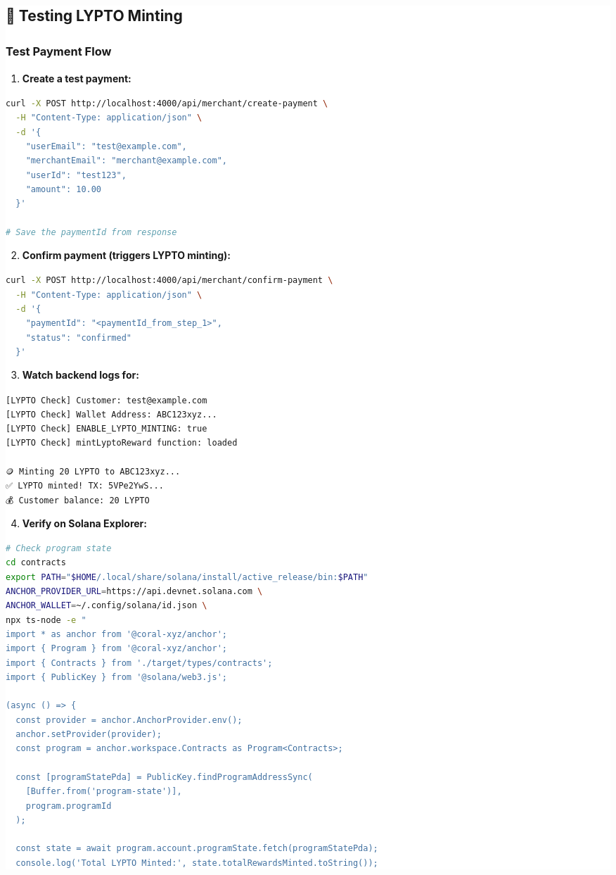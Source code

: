 
## 🧪 Testing LYPTO Minting

### Test Payment Flow

1. **Create a test payment:**
```bash
curl -X POST http://localhost:4000/api/merchant/create-payment \
  -H "Content-Type: application/json" \
  -d '{
    "userEmail": "test@example.com",
    "merchantEmail": "merchant@example.com",
    "userId": "test123",
    "amount": 10.00
  }'

# Save the paymentId from response
```

2. **Confirm payment (triggers LYPTO minting):**
```bash
curl -X POST http://localhost:4000/api/merchant/confirm-payment \
  -H "Content-Type: application/json" \
  -d '{
    "paymentId": "<paymentId_from_step_1>",
    "status": "confirmed"
  }'
```

3. **Watch backend logs for:**
```
[LYPTO Check] Customer: test@example.com
[LYPTO Check] Wallet Address: ABC123xyz...
[LYPTO Check] ENABLE_LYPTO_MINTING: true
[LYPTO Check] mintLyptoReward function: loaded

🪙 Minting 20 LYPTO to ABC123xyz...
✅ LYPTO minted! TX: 5VPe2YwS...
💰 Customer balance: 20 LYPTO
```

4. **Verify on Solana Explorer:**
```bash
# Check program state
cd contracts
export PATH="$HOME/.local/share/solana/install/active_release/bin:$PATH"
ANCHOR_PROVIDER_URL=https://api.devnet.solana.com \
ANCHOR_WALLET=~/.config/solana/id.json \
npx ts-node -e "
import * as anchor from '@coral-xyz/anchor';
import { Program } from '@coral-xyz/anchor';
import { Contracts } from './target/types/contracts';
import { PublicKey } from '@solana/web3.js';

(async () => {
  const provider = anchor.AnchorProvider.env();
  anchor.setProvider(provider);
  const program = anchor.workspace.Contracts as Program<Contracts>;
  
  const [programStatePda] = PublicKey.findProgramAddressSync(
    [Buffer.from('program-state')],
    program.programId
  );
  
  const state = await program.account.programState.fetch(programStatePda);
  console.log('Total LYPTO Minted:', state.totalRewardsMinted.toString());
```